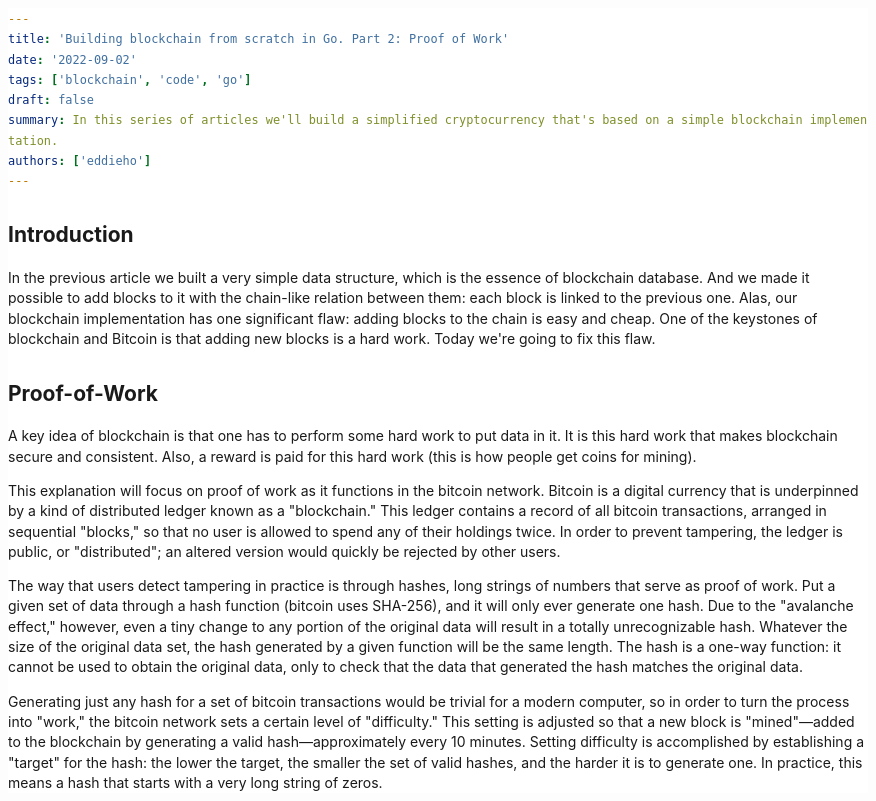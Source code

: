 ```yaml
---
title: 'Building blockchain from scratch in Go. Part 2: Proof of Work'
date: '2022-09-02'
tags: ['blockchain', 'code', 'go']
draft: false
summary: In this series of articles we'll build a simplified cryptocurrency that's based on a simple blockchain implementation.
authors: ['eddieho']
---
```


<TOCInline toc={props.toc} asDisclosure />

## Introduction

In the previous article we built a very simple data structure, which is the essence
of blockchain database. And we made it possible to add blocks to it with the
chain-like relation between them: each block is linked to the previous one. Alas,
our blockchain implementation has one significant flaw: adding blocks to the chain
is easy and cheap. One of the keystones of blockchain and Bitcoin is that adding new
blocks is a hard work. Today we're going to fix this flaw.

## Proof-of-Work

A key idea of blockchain is that one has to perform some hard work to put data in
it. It is this hard work that makes blockchain secure and consistent. Also, a reward
is paid for this hard work (this is how people get coins for mining).

This explanation will focus on proof of work as it functions in the bitcoin network.
Bitcoin is a digital currency that is underpinned by a kind of distributed ledger
known as a "blockchain." This ledger contains a record of all bitcoin transactions,
arranged in sequential "blocks," so that no user is allowed to spend any of their
holdings twice. In order to prevent tampering, the ledger is public, or
"distributed"; an altered version would quickly be rejected by other users.

The way that users detect tampering in practice is through hashes, long strings of
numbers that serve as proof of work. Put a given set of data through a hash function
(bitcoin uses SHA-256), and it will only ever generate one hash. Due to the
"avalanche effect," however, even a tiny change to any portion of the original data
will result in a totally unrecognizable hash. Whatever the size of the original data
set, the hash generated by a given function will be the same length. The hash is a
one-way function: it cannot be used to obtain the original data, only to check that
the data that generated the hash matches the original data.

Generating just any hash for a set of bitcoin transactions would be trivial for a
modern computer, so in order to turn the process into "work," the bitcoin network
sets a certain level of "difficulty." This setting is adjusted so that a new block
is "mined"—added to the blockchain by generating a valid hash—approximately every 10
minutes. Setting difficulty is accomplished by establishing a "target" for the hash:
the lower the target, the smaller the set of valid hashes, and the harder it is to
generate one. In practice, this means a hash that starts with a very long string of
zeros.
